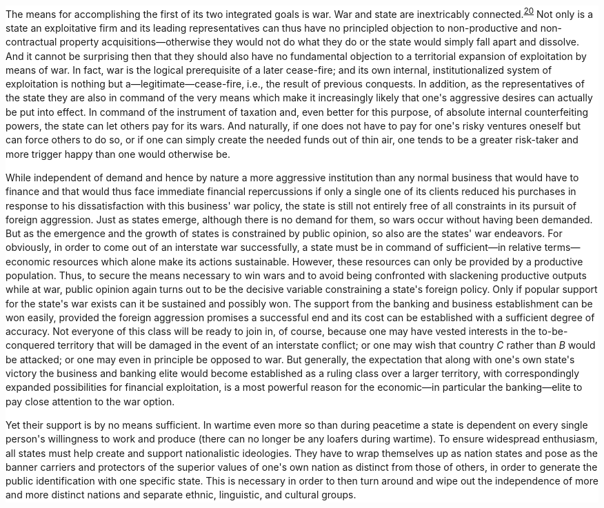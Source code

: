 The means for accomplishing the first of its two integrated goals is war. War and state are inextricably connected.<sup><a id="ref20" title="On the intimate relationship between state and war, see the important study by E. Krippendorff, Staat und Krieg (Frankfurt am Main: Suhrkamp, 1985); also Charles Tilly, &quot;War Making and State Making as Organized Crime,&quot; in P. Evans et al., Bringing the State Back In (Cambridge: Cambridge University Press, 1985); Robert Higgs, Crisis and Leviathan (New York: Oxford University Press, 1987)." href="#fn20">20</a></sup> Not only is a state an exploitative firm and its leading representatives can thus have no principled objection to non-productive and non-contractual property acquisitions—otherwise they would not do what they do or the state would simply fall apart and dissolve. And it cannot be surprising then that they should also have no fundamental objection to a territorial expansion of exploitation by means of war. In fact, war is the logical prerequisite of a later cease-fire; and its own internal, institutionalized system of exploitation is nothing but a—legitimate—cease-fire, i.e., the result of previous conquests. In addition, as the representatives of the state they are also in command of the very means which make it increasingly likely that one's aggressive desires can actually be put into effect. In command of the instrument of taxation and, even better for this purpose, of absolute internal counterfeiting powers, the state can let others pay for its wars. And naturally, if one does not have to pay for one's risky ventures oneself but can force others to do so, or if one can simply create the needed funds out of thin air, one tends to be a greater risk-taker and more trigger happy than one would otherwise be.

While independent of demand and hence by nature a more aggressive institution than any normal business that would have to finance and that would thus face immediate financial repercussions if only a single one of its clients reduced his purchases in response to his dissatisfaction with this business' war policy, the state is still not entirely free of all constraints in its pursuit of foreign aggression. Just as states emerge, although there is no demand for them, so wars occur without having been demanded. But as the emergence and the growth of states is constrained by public opinion, so also are the states' war endeavors. For obviously, in order to come out of an interstate war successfully, a state must be in command of sufficient—in relative terms—economic resources which alone make its actions sustainable. However, these resources can only be provided by a productive population. Thus, to secure the means necessary to win wars and to avoid being confronted with slackening productive outputs while at war, public opinion again turns out to be the decisive variable constraining a state's foreign policy. Only if popular support for the state's war exists can it be sustained and possibly won. The support from the banking and business establishment can be won easily, provided the foreign aggression promises a successful end and its cost can be established with a sufficient degree of accuracy. Not everyone of this class will be ready to join in, of course, because one may have vested interests in the to-be-conquered territory that will be damaged in the event of an interstate conflict; or one may wish that country _C_ rather than _B_ would be attacked; or one may even in principle be opposed to war. But generally, the expectation that along with one's own state's victory the business and banking elite would become established as a ruling class over a larger territory, with correspondingly expanded possibilities for financial exploitation, is a most powerful reason for the economic—in particular the banking—elite to pay close attention to the war option.

Yet their support is by no means sufficient. In wartime even more so than during peacetime a state is dependent on every single person's willingness to work and produce (there can no longer be any loafers during wartime). To ensure widespread enthusiasm, all states must help create and support nationalistic ideologies. They have to wrap themselves up as nation states and pose as the banner carriers and protectors of the superior values of one's own nation as distinct from those of others, in order to generate the public identification with one specific state. This is necessary in order to then turn around and wipe out the independence of more and more distinct nations and separate ethnic, linguistic, and cultural groups.
